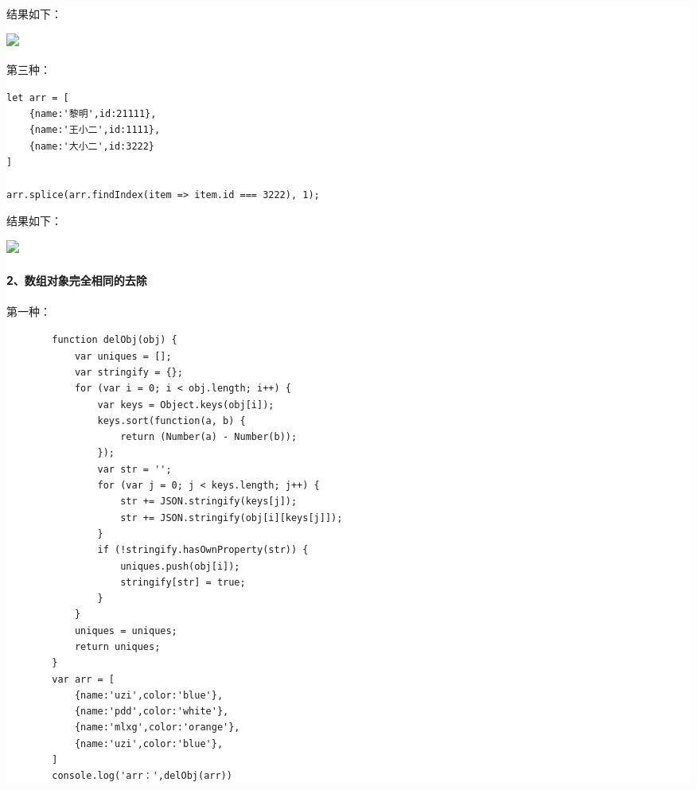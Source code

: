 ```
```


结果如下：

![](https://img-blog.csdnimg.cn/20200312105942845.png)

第三种：

```
let arr = [
	{name:'黎明',id:21111},
    {name:'王小二',id:1111},
    {name:'大小二',id:3222}
]

arr.splice(arr.findIndex(item => item.id === 3222), 1); 
```

结果如下：

![](https://img-blog.csdnimg.cn/20200312111108761.png)

#### 2、数组对象完全相同的去除

第一种：

			function delObj(obj) {
	            var uniques = [];
	            var stringify = {};
	            for (var i = 0; i < obj.length; i++) {
	                var keys = Object.keys(obj[i]);
	                keys.sort(function(a, b) {
	                    return (Number(a) - Number(b));
	                });
	                var str = '';
	                for (var j = 0; j < keys.length; j++) {
	                    str += JSON.stringify(keys[j]);
	                    str += JSON.stringify(obj[i][keys[j]]);
	                }
	                if (!stringify.hasOwnProperty(str)) {
	                    uniques.push(obj[i]);
	                    stringify[str] = true;
	                }
	            }
	            uniques = uniques;
	            return uniques;
	        }
	        var arr = [
	            {name:'uzi',color:'blue'},
	            {name:'pdd',color:'white'},
	            {name:'mlxg',color:'orange'},
	            {name:'uzi',color:'blue'},
	        ]
	        console.log('arr：',delObj(arr))
			